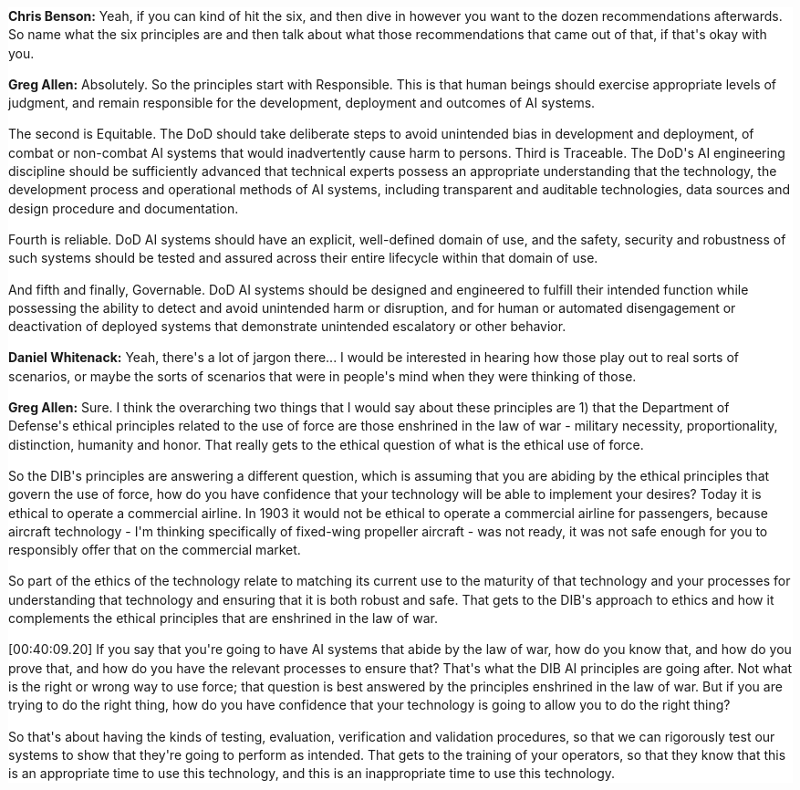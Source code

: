 **Chris Benson:** Yeah, if you can kind of hit the six, and then dive in however you want to the dozen recommendations afterwards. So name what the six principles are and then talk about what those recommendations that came out of that, if that's okay with you.

**Greg Allen:** Absolutely. So the principles start with Responsible. This is that human beings should exercise appropriate levels of judgment, and remain responsible for the development, deployment and outcomes of AI systems.

The second is Equitable. The DoD should take deliberate steps to avoid unintended bias in development and deployment, of combat or non-combat AI systems that would inadvertently cause harm to persons. Third is Traceable. The DoD's AI engineering discipline should be sufficiently advanced that technical experts possess an appropriate understanding that the technology, the development process and operational methods of AI systems, including transparent and auditable technologies, data sources and design procedure and documentation.

Fourth is reliable. DoD AI systems should have an explicit, well-defined domain of use, and the safety, security and robustness of such systems should be tested and assured across their entire lifecycle within that domain of use.

And fifth and finally, Governable. DoD AI systems should be designed and engineered to fulfill their intended function while possessing the ability to detect and avoid unintended harm or disruption, and for human or automated disengagement or deactivation of deployed systems that demonstrate unintended escalatory or other behavior.

**Daniel Whitenack:** Yeah, there's a lot of jargon there... I would be interested in hearing how those play out to real sorts of scenarios, or maybe the sorts of scenarios that were in people's mind when they were thinking of those.

**Greg Allen:** Sure. I think the overarching two things that I would say about these principles are 1) that the Department of Defense's ethical principles related to the use of force are those enshrined in the law of war - military necessity, proportionality, distinction, humanity and honor. That really gets to the ethical question of what is the ethical use of force.

So the DIB's principles are answering a different question, which is assuming that you are abiding by the ethical principles that govern the use of force, how do you have confidence that your technology will be able to implement your desires? Today it is ethical to operate a commercial airline. In 1903 it would not be ethical to operate a commercial airline for passengers, because aircraft technology - I'm thinking specifically of fixed-wing propeller aircraft - was not ready, it was not safe enough for you to responsibly offer that on the commercial market.

So part of the ethics of the technology relate to matching its current use to the maturity of that technology and your processes for understanding that technology and ensuring that it is both robust and safe. That gets to the DIB's approach to ethics and how it complements the ethical principles that are enshrined in the law of war.

\[00:40:09.20\] If you say that you're going to have AI systems that abide by the law of war, how do you know that, and how do you prove that, and how do you have the relevant processes to ensure that? That's what the DIB AI principles are going after. Not what is the right or wrong way to use force; that question is best answered by the principles enshrined in the law of war. But if you are trying to do the right thing, how do you have confidence that your technology is going to allow you to do the right thing?

So that's about having the kinds of testing, evaluation, verification and validation procedures, so that we can rigorously test our systems to show that they're going to perform as intended. That gets to the training of your operators, so that they know that this is an appropriate time to use this technology, and this is an inappropriate time to use this technology.
